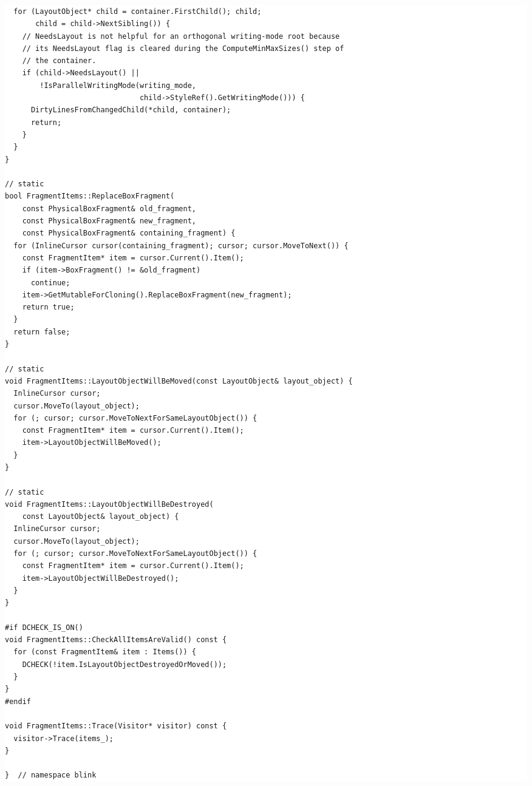 ```
  for (LayoutObject* child = container.FirstChild(); child;
       child = child->NextSibling()) {
    // NeedsLayout is not helpful for an orthogonal writing-mode root because
    // its NeedsLayout flag is cleared during the ComputeMinMaxSizes() step of
    // the container.
    if (child->NeedsLayout() ||
        !IsParallelWritingMode(writing_mode,
                               child->StyleRef().GetWritingMode())) {
      DirtyLinesFromChangedChild(*child, container);
      return;
    }
  }
}

// static
bool FragmentItems::ReplaceBoxFragment(
    const PhysicalBoxFragment& old_fragment,
    const PhysicalBoxFragment& new_fragment,
    const PhysicalBoxFragment& containing_fragment) {
  for (InlineCursor cursor(containing_fragment); cursor; cursor.MoveToNext()) {
    const FragmentItem* item = cursor.Current().Item();
    if (item->BoxFragment() != &old_fragment)
      continue;
    item->GetMutableForCloning().ReplaceBoxFragment(new_fragment);
    return true;
  }
  return false;
}

// static
void FragmentItems::LayoutObjectWillBeMoved(const LayoutObject& layout_object) {
  InlineCursor cursor;
  cursor.MoveTo(layout_object);
  for (; cursor; cursor.MoveToNextForSameLayoutObject()) {
    const FragmentItem* item = cursor.Current().Item();
    item->LayoutObjectWillBeMoved();
  }
}

// static
void FragmentItems::LayoutObjectWillBeDestroyed(
    const LayoutObject& layout_object) {
  InlineCursor cursor;
  cursor.MoveTo(layout_object);
  for (; cursor; cursor.MoveToNextForSameLayoutObject()) {
    const FragmentItem* item = cursor.Current().Item();
    item->LayoutObjectWillBeDestroyed();
  }
}

#if DCHECK_IS_ON()
void FragmentItems::CheckAllItemsAreValid() const {
  for (const FragmentItem& item : Items()) {
    DCHECK(!item.IsLayoutObjectDestroyedOrMoved());
  }
}
#endif

void FragmentItems::Trace(Visitor* visitor) const {
  visitor->Trace(items_);
}

}  // namespace blink
```